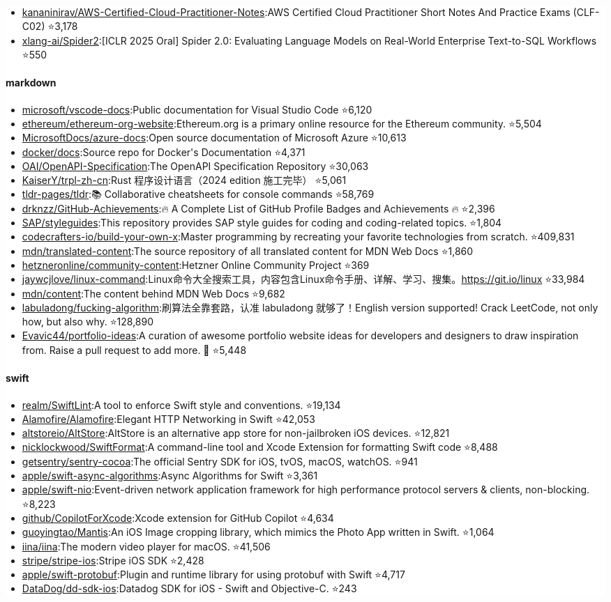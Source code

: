 * [kananinirav/AWS-Certified-Cloud-Practitioner-Notes](https://github.com/kananinirav/AWS-Certified-Cloud-Practitioner-Notes):AWS Certified Cloud Practitioner Short Notes And Practice Exams (CLF-C02) ⭐3,178
* [xlang-ai/Spider2](https://github.com/xlang-ai/Spider2):[ICLR 2025 Oral] Spider 2.0: Evaluating Language Models on Real-World Enterprise Text-to-SQL Workflows ⭐550

#### markdown
* [microsoft/vscode-docs](https://github.com/microsoft/vscode-docs):Public documentation for Visual Studio Code ⭐6,120
* [ethereum/ethereum-org-website](https://github.com/ethereum/ethereum-org-website):Ethereum.org is a primary online resource for the Ethereum community. ⭐5,504
* [MicrosoftDocs/azure-docs](https://github.com/MicrosoftDocs/azure-docs):Open source documentation of Microsoft Azure ⭐10,613
* [docker/docs](https://github.com/docker/docs):Source repo for Docker's Documentation ⭐4,371
* [OAI/OpenAPI-Specification](https://github.com/OAI/OpenAPI-Specification):The OpenAPI Specification Repository ⭐30,063
* [KaiserY/trpl-zh-cn](https://github.com/KaiserY/trpl-zh-cn):Rust 程序设计语言（2024 edition 施工完毕） ⭐5,061
* [tldr-pages/tldr](https://github.com/tldr-pages/tldr):📚 Collaborative cheatsheets for console commands ⭐58,769
* [drknzz/GitHub-Achievements](https://github.com/drknzz/GitHub-Achievements):🔥 A Complete List of GitHub Profile Badges and Achievements 🔥 ⭐2,396
* [SAP/styleguides](https://github.com/SAP/styleguides):This repository provides SAP style guides for coding and coding-related topics. ⭐1,804
* [codecrafters-io/build-your-own-x](https://github.com/codecrafters-io/build-your-own-x):Master programming by recreating your favorite technologies from scratch. ⭐409,831
* [mdn/translated-content](https://github.com/mdn/translated-content):The source repository of all translated content for MDN Web Docs ⭐1,860
* [hetzneronline/community-content](https://github.com/hetzneronline/community-content):Hetzner Online Community Project ⭐369
* [jaywcjlove/linux-command](https://github.com/jaywcjlove/linux-command):Linux命令大全搜索工具，内容包含Linux命令手册、详解、学习、搜集。https://git.io/linux ⭐33,984
* [mdn/content](https://github.com/mdn/content):The content behind MDN Web Docs ⭐9,682
* [labuladong/fucking-algorithm](https://github.com/labuladong/fucking-algorithm):刷算法全靠套路，认准 labuladong 就够了！English version supported! Crack LeetCode, not only how, but also why. ⭐128,890
* [Evavic44/portfolio-ideas](https://github.com/Evavic44/portfolio-ideas):A curation of awesome portfolio website ideas for developers and designers to draw inspiration from. Raise a pull request to add more. 💜 ⭐5,448

#### swift
* [realm/SwiftLint](https://github.com/realm/SwiftLint):A tool to enforce Swift style and conventions. ⭐19,134
* [Alamofire/Alamofire](https://github.com/Alamofire/Alamofire):Elegant HTTP Networking in Swift ⭐42,053
* [altstoreio/AltStore](https://github.com/altstoreio/AltStore):AltStore is an alternative app store for non-jailbroken iOS devices. ⭐12,821
* [nicklockwood/SwiftFormat](https://github.com/nicklockwood/SwiftFormat):A command-line tool and Xcode Extension for formatting Swift code ⭐8,488
* [getsentry/sentry-cocoa](https://github.com/getsentry/sentry-cocoa):The official Sentry SDK for iOS, tvOS, macOS, watchOS. ⭐941
* [apple/swift-async-algorithms](https://github.com/apple/swift-async-algorithms):Async Algorithms for Swift ⭐3,361
* [apple/swift-nio](https://github.com/apple/swift-nio):Event-driven network application framework for high performance protocol servers & clients, non-blocking. ⭐8,223
* [github/CopilotForXcode](https://github.com/github/CopilotForXcode):Xcode extension for GitHub Copilot ⭐4,634
* [guoyingtao/Mantis](https://github.com/guoyingtao/Mantis):An iOS Image cropping library, which mimics the Photo App written in Swift. ⭐1,064
* [iina/iina](https://github.com/iina/iina):The modern video player for macOS. ⭐41,506
* [stripe/stripe-ios](https://github.com/stripe/stripe-ios):Stripe iOS SDK ⭐2,428
* [apple/swift-protobuf](https://github.com/apple/swift-protobuf):Plugin and runtime library for using protobuf with Swift ⭐4,717
* [DataDog/dd-sdk-ios](https://github.com/DataDog/dd-sdk-ios):Datadog SDK for iOS - Swift and Objective-C. ⭐243